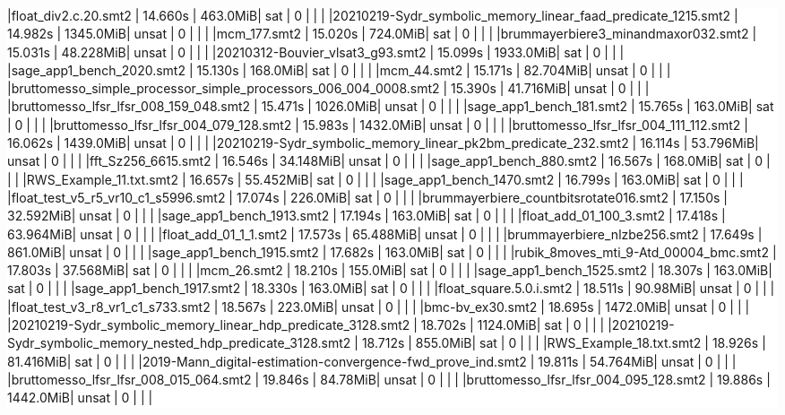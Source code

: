 |float_div2.c.20.smt2                                         |   14.660s | 463.0MiB| sat | 0 |  |  |
|20210219-Sydr_symbolic_memory_linear_faad_predicate_1215.smt2 |   14.982s | 1345.0MiB| unsat | 0 |  |  |
|mcm_177.smt2                                                 |   15.020s | 724.0MiB| sat | 0 |  |  |
|brummayerbiere3_minandmaxor032.smt2                          |   15.031s | 48.228MiB| unsat | 0 |  |  |
|20210312-Bouvier_vlsat3_g93.smt2                             |   15.099s | 1933.0MiB| sat | 0 |  |  |
|sage_app1_bench_2020.smt2                                    |   15.130s | 168.0MiB| sat | 0 |  |  |
|mcm_44.smt2                                                  |   15.171s | 82.704MiB| unsat | 0 |  |  |
|bruttomesso_simple_processor_simple_processors_006_004_0008.smt2 |   15.390s | 41.716MiB| unsat | 0 |  |  |
|bruttomesso_lfsr_lfsr_008_159_048.smt2                       |   15.471s | 1026.0MiB| unsat | 0 |  |  |
|sage_app1_bench_181.smt2                                     |   15.765s | 163.0MiB| sat | 0 |  |  |
|bruttomesso_lfsr_lfsr_004_079_128.smt2                       |   15.983s | 1432.0MiB| unsat | 0 |  |  |
|bruttomesso_lfsr_lfsr_004_111_112.smt2                       |   16.062s | 1439.0MiB| unsat | 0 |  |  |
|20210219-Sydr_symbolic_memory_linear_pk2bm_predicate_232.smt2 |   16.114s | 53.796MiB| unsat | 0 |  |  |
|fft_Sz256_6615.smt2                                          |   16.546s | 34.148MiB| unsat | 0 |  |  |
|sage_app1_bench_880.smt2                                     |   16.567s | 168.0MiB| sat | 0 |  |  |
|RWS_Example_11.txt.smt2                                      |   16.657s | 55.452MiB| sat | 0 |  |  |
|sage_app1_bench_1470.smt2                                    |   16.799s | 163.0MiB| sat | 0 |  |  |
|float_test_v5_r5_vr10_c1_s5996.smt2                          |   17.074s | 226.0MiB| sat | 0 |  |  |
|brummayerbiere_countbitsrotate016.smt2                       |   17.150s | 32.592MiB| unsat | 0 |  |  |
|sage_app1_bench_1913.smt2                                    |   17.194s | 163.0MiB| sat | 0 |  |  |
|float_add_01_100_3.smt2                                      |   17.418s | 63.964MiB| unsat | 0 |  |  |
|float_add_01_1_1.smt2                                        |   17.573s | 65.488MiB| unsat | 0 |  |  |
|brummayerbiere_nlzbe256.smt2                                 |   17.649s | 861.0MiB| unsat | 0 |  |  |
|sage_app1_bench_1915.smt2                                    |   17.682s | 163.0MiB| sat | 0 |  |  |
|rubik_8moves_mti_9-Atd_00004_bmc.smt2                        |   17.803s | 37.568MiB| sat | 0 |  |  |
|mcm_26.smt2                                                  |   18.210s | 155.0MiB| sat | 0 |  |  |
|sage_app1_bench_1525.smt2                                    |   18.307s | 163.0MiB| sat | 0 |  |  |
|sage_app1_bench_1917.smt2                                    |   18.330s | 163.0MiB| sat | 0 |  |  |
|float_square.5.0.i.smt2                                      |   18.511s | 90.98MiB| unsat | 0 |  |  |
|float_test_v3_r8_vr1_c1_s733.smt2                            |   18.567s | 223.0MiB| unsat | 0 |  |  |
|bmc-bv_ex30.smt2                                             |   18.695s | 1472.0MiB| unsat | 0 |  |  |
|20210219-Sydr_symbolic_memory_linear_hdp_predicate_3128.smt2 |   18.702s | 1124.0MiB| sat | 0 |  |  |
|20210219-Sydr_symbolic_memory_nested_hdp_predicate_3128.smt2 |   18.712s | 855.0MiB| sat | 0 |  |  |
|RWS_Example_18.txt.smt2                                      |   18.926s | 81.416MiB| sat | 0 |  |  |
|2019-Mann_digital-estimation-convergence-fwd_prove_ind.smt2  |   19.811s | 54.764MiB| unsat | 0 |  |  |
|bruttomesso_lfsr_lfsr_008_015_064.smt2                       |   19.846s | 84.78MiB| unsat | 0 |  |  |
|bruttomesso_lfsr_lfsr_004_095_128.smt2                       |   19.886s | 1442.0MiB| unsat | 0 |  |  |
